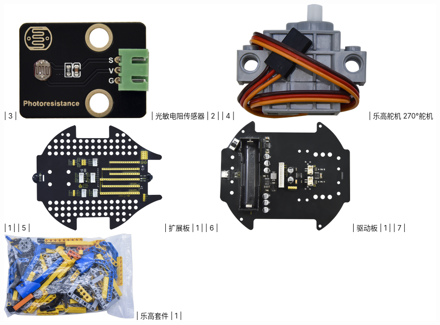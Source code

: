 |  3   | ![img](./img/ec74f82d06b16b316d062402cca289af.png) | 光敏电阻传感器 |   2    |
|  4   | ![img](./img/c335aa2ef5d4db631ce8e8bd61ac5d58.png) |             乐高舵机 270°舵机             |   1    |
|  5   | ![img](./img/ef27a084499a76e845d8e06adaff5118.png) |               扩展板             |   1    |
|  6   | ![img](./img/31370ce9ba0b05e5a9c144b16936b611.png) |            驱动板            |   1    |
|  7   | ![img](./img/37506d3d1a9bb141810c89ae8a504d23.png) |              乐高套件           |   1    |